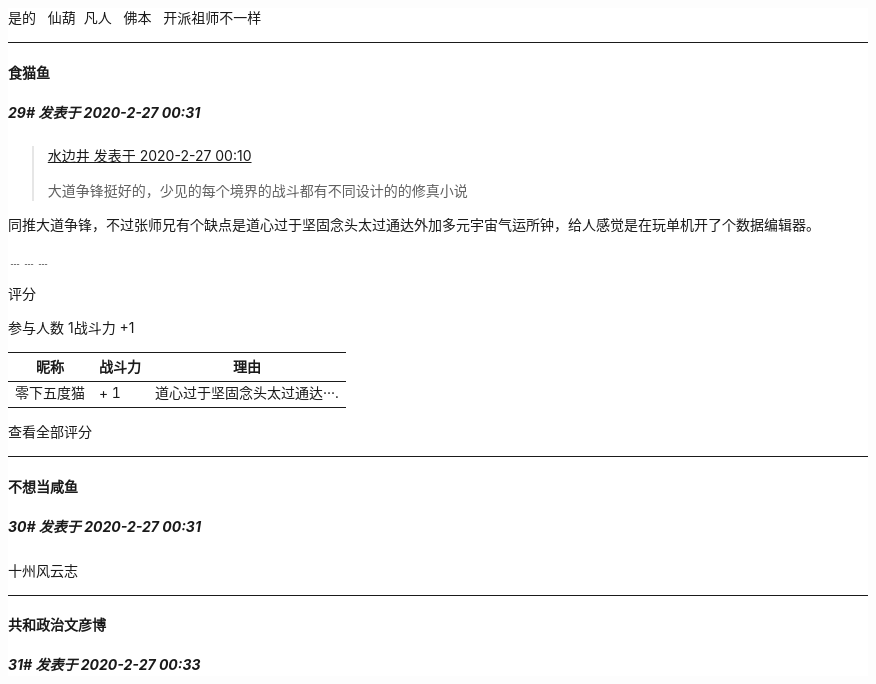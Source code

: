


是的   仙葫  凡人   佛本   开派祖师不一样







*****

####  食猫鱼  
##### 29#       发表于 2020-2-27 00:31



<blockquote><a href="httphttps://bbs.saraba1st.com/2b/forum.php?mod=redirect&amp;goto=findpost&amp;pid=46538482&amp;ptid=1915924" target="_blank">水边井 发表于 2020-2-27 00:10</a>

大道争锋挺好的，少见的每个境界的战斗都有不同设计的的修真小说</blockquote>
同推大道争锋，不过张师兄有个缺点是道心过于坚固念头太过通达外加多元宇宙气运所钟，给人感觉是在玩单机开了个数据编辑器。



﹍﹍﹍

评分





 参与人数 1战斗力 +1

|昵称|战斗力|理由|
|----|---|---|
| 零下五度猫| + 1|道心过于坚固念头太过通达···.|



查看全部评分






*****

####  不想当咸鱼  
##### 30#       发表于 2020-2-27 00:31




十州风云志







*****

####  共和政治文彦博  
##### 31#       发表于 2020-2-27 00:33
